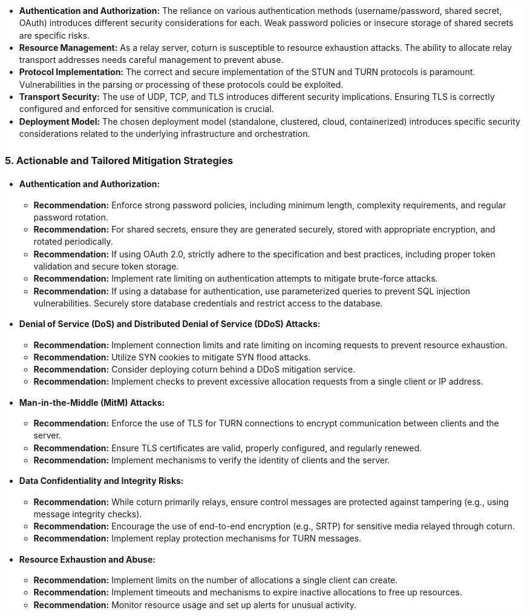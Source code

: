 *   **Authentication and Authorization:** The reliance on various authentication methods (username/password, shared secret, OAuth) introduces different security considerations for each. Weak password policies or insecure storage of shared secrets are specific risks.
*   **Resource Management:** As a relay server, coturn is susceptible to resource exhaustion attacks. The ability to allocate relay transport addresses needs careful management to prevent abuse.
*   **Protocol Implementation:**  The correct and secure implementation of the STUN and TURN protocols is paramount. Vulnerabilities in the parsing or processing of these protocols could be exploited.
*   **Transport Security:** The use of UDP, TCP, and TLS introduces different security implications. Ensuring TLS is correctly configured and enforced for sensitive communication is crucial.
*   **Deployment Model:** The chosen deployment model (standalone, clustered, cloud, containerized) introduces specific security considerations related to the underlying infrastructure and orchestration.

### 5. Actionable and Tailored Mitigation Strategies

*   **Authentication and Authorization:**
    *   **Recommendation:** Enforce strong password policies, including minimum length, complexity requirements, and regular password rotation.
    *   **Recommendation:**  For shared secrets, ensure they are generated securely, stored with appropriate encryption, and rotated periodically.
    *   **Recommendation:** If using OAuth 2.0, strictly adhere to the specification and best practices, including proper token validation and secure token storage.
    *   **Recommendation:** Implement rate limiting on authentication attempts to mitigate brute-force attacks.
    *   **Recommendation:**  If using a database for authentication, use parameterized queries to prevent SQL injection vulnerabilities. Securely store database credentials and restrict access to the database.

*   **Denial of Service (DoS) and Distributed Denial of Service (DDoS) Attacks:**
    *   **Recommendation:** Implement connection limits and rate limiting on incoming requests to prevent resource exhaustion.
    *   **Recommendation:**  Utilize SYN cookies to mitigate SYN flood attacks.
    *   **Recommendation:** Consider deploying coturn behind a DDoS mitigation service.
    *   **Recommendation:**  Implement checks to prevent excessive allocation requests from a single client or IP address.

*   **Man-in-the-Middle (MitM) Attacks:**
    *   **Recommendation:** Enforce the use of TLS for TURN connections to encrypt communication between clients and the server.
    *   **Recommendation:** Ensure TLS certificates are valid, properly configured, and regularly renewed.
    *   **Recommendation:**  Implement mechanisms to verify the identity of clients and the server.

*   **Data Confidentiality and Integrity Risks:**
    *   **Recommendation:** While coturn primarily relays, ensure control messages are protected against tampering (e.g., using message integrity checks).
    *   **Recommendation:** Encourage the use of end-to-end encryption (e.g., SRTP) for sensitive media relayed through coturn.
    *   **Recommendation:** Implement replay protection mechanisms for TURN messages.

*   **Resource Exhaustion and Abuse:**
    *   **Recommendation:** Implement limits on the number of allocations a single client can create.
    *   **Recommendation:** Implement timeouts and mechanisms to expire inactive allocations to free up resources.
    *   **Recommendation:** Monitor resource usage and set up alerts for unusual activity.
